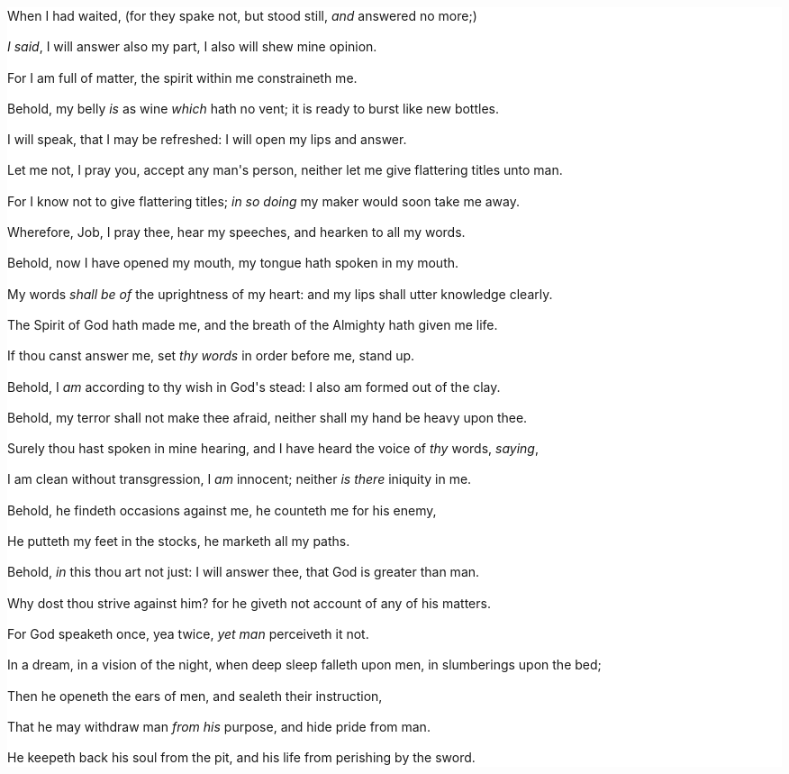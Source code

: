 <p id="job-32:16">When I had waited, (for they spake not, but stood still, <i>and</i> answered no more;)</p>

<p id="job-32:17"><i>I said</i>, I will answer also my part, I also will shew mine opinion.</p>

<p id="job-32:18">For I am full of matter, the spirit within me constraineth me.</p>

<p id="job-32:19">Behold, my belly <i>is</i> as wine <i>which</i> hath no vent; it is ready to burst like new bottles.</p>

<p id="job-32:20">I will speak, that I may be refreshed: I will open my lips and answer.</p>

<p id="job-32:21">Let me not, I pray you, accept any man's person, neither let me give flattering titles unto man.</p>

<p id="job-32:22">For I know not to give flattering titles; <i>in so doing</i> my maker would soon take me away.</p>

<p id="job-33:1">Wherefore, Job, I pray thee, hear my speeches, and hearken to all my words.</p>

<p id="job-33:2">Behold, now I have opened my mouth, my tongue hath spoken in my mouth.</p>

<p id="job-33:3">My words <i>shall be of</i> the uprightness of my heart: and my lips shall utter knowledge clearly.</p>

<p id="job-33:4">The Spirit of God hath made me, and the breath of the Almighty hath given me life.</p>

<p id="job-33:5">If thou canst answer me, set <i>thy words</i> in order before me, stand up.</p>

<p id="job-33:6">Behold, I <i>am</i> according to thy wish in God's stead: I also am formed out of the clay.</p>

<p id="job-33:7">Behold, my terror shall not make thee afraid, neither shall my hand be heavy upon thee.</p>

<p id="job-33:8">Surely thou hast spoken in mine hearing, and I have heard the voice of <i>thy</i> words, <i>saying</i>,</p>

<p id="job-33:9">I am clean without transgression, I <i>am</i> innocent; neither <i>is there</i> iniquity in me.</p>

<p id="job-33:10">Behold, he findeth occasions against me, he counteth me for his enemy,</p>

<p id="job-33:11">He putteth my feet in the stocks, he marketh all my paths.</p>

<p id="job-33:12">Behold, <i>in</i> this thou art not just: I will answer thee, that God is greater than man.</p>

<p id="job-33:13">Why dost thou strive against him? for he giveth not account of any of his matters.</p>

<p id="job-33:14">For God speaketh once, yea twice, <i>yet man</i> perceiveth it not.</p>

<p id="job-33:15">In a dream, in a vision of the night, when deep sleep falleth upon men, in slumberings upon the bed;</p>

<p id="job-33:16">Then he openeth the ears of men, and sealeth their instruction,</p>

<p id="job-33:17">That he may withdraw man <i>from his</i> purpose, and hide pride from man.</p>

<p id="job-33:18">He keepeth back his soul from the pit, and his life from perishing by the sword.</p>
